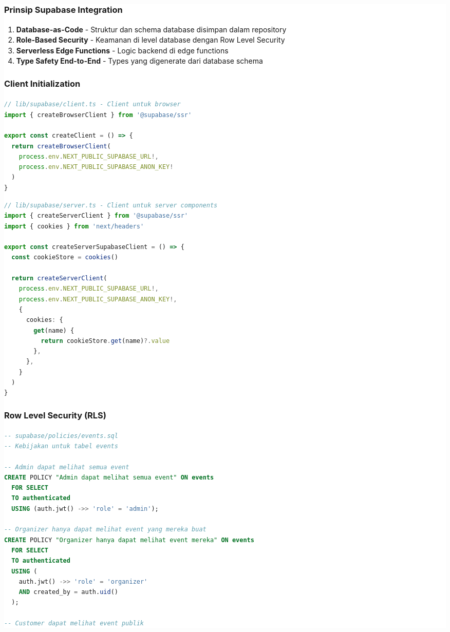 ### Prinsip Supabase Integration

1. **Database-as-Code** - Struktur dan schema database disimpan dalam repository
2. **Role-Based Security** - Keamanan di level database dengan Row Level Security
3. **Serverless Edge Functions** - Logic backend di edge functions
4. **Type Safety End-to-End** - Types yang digenerate dari database schema

### Client Initialization

```typescript
// lib/supabase/client.ts - Client untuk browser
import { createBrowserClient } from '@supabase/ssr'

export const createClient = () => {
  return createBrowserClient(
    process.env.NEXT_PUBLIC_SUPABASE_URL!,
    process.env.NEXT_PUBLIC_SUPABASE_ANON_KEY!
  )
}
```

```typescript
// lib/supabase/server.ts - Client untuk server components
import { createServerClient } from '@supabase/ssr'
import { cookies } from 'next/headers'

export const createServerSupabaseClient = () => {
  const cookieStore = cookies()
  
  return createServerClient(
    process.env.NEXT_PUBLIC_SUPABASE_URL!,
    process.env.NEXT_PUBLIC_SUPABASE_ANON_KEY!,
    {
      cookies: {
        get(name) {
          return cookieStore.get(name)?.value
        },
      },
    }
  )
}
```

### Row Level Security (RLS)

```sql
-- supabase/policies/events.sql
-- Kebijakan untuk tabel events

-- Admin dapat melihat semua event
CREATE POLICY "Admin dapat melihat semua event" ON events
  FOR SELECT
  TO authenticated
  USING (auth.jwt() ->> 'role' = 'admin');

-- Organizer hanya dapat melihat event yang mereka buat
CREATE POLICY "Organizer hanya dapat melihat event mereka" ON events
  FOR SELECT
  TO authenticated
  USING (
    auth.jwt() ->> 'role' = 'organizer' 
    AND created_by = auth.uid()
  );

-- Customer dapat melihat event publik 
```
